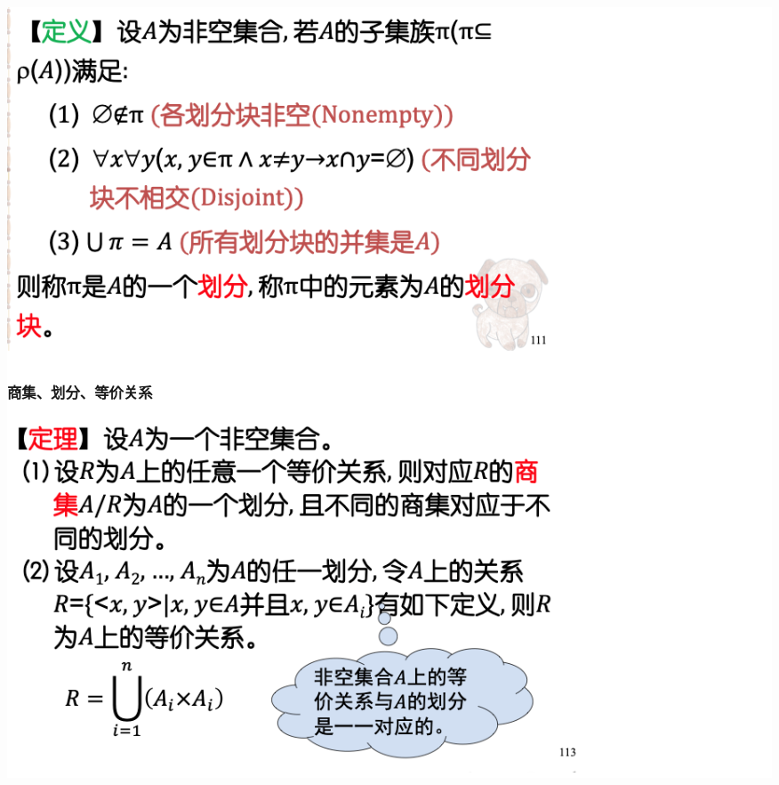 ![image-20220508141423214](%E7%A6%BB%E6%95%A3%E6%95%B0%E5%AD%A6%E5%A4%8D%E4%B9%A0.assets/image-20220508141423214.png)



### 商集、划分、等价关系

![image-20220508142146756](%E7%A6%BB%E6%95%A3%E6%95%B0%E5%AD%A6%E5%A4%8D%E4%B9%A0.assets/image-20220508142146756.png)
